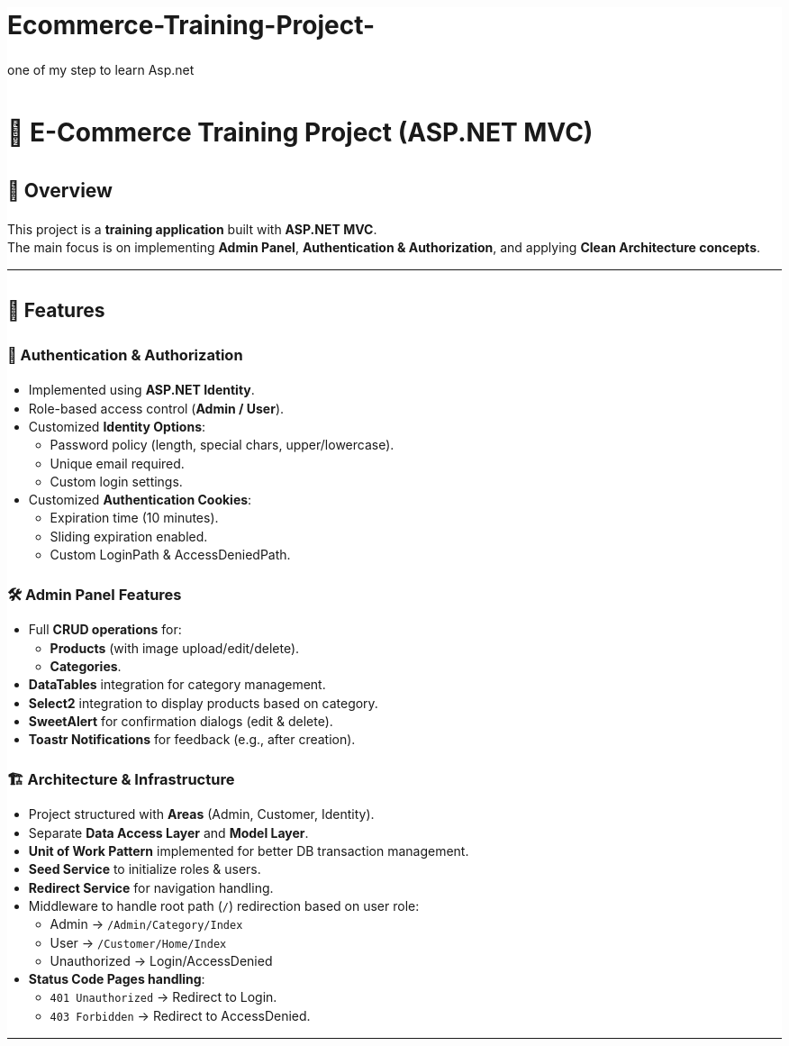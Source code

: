 # Ecommerce-Training-Project-
one of my step to learn Asp.net 

# 🛒 E-Commerce Training Project (ASP.NET MVC)

## 📌 Overview  
This project is a **training application** built with **ASP.NET MVC**.  
The main focus is on implementing **Admin Panel**, **Authentication & Authorization**, and applying **Clean Architecture concepts**.  

---

## 🔹 Features  

### 👤 Authentication & Authorization  
- Implemented using **ASP.NET Identity**.  
- Role-based access control (**Admin / User**).  
- Customized **Identity Options**:  
  - Password policy (length, special chars, upper/lowercase).  
  - Unique email required.  
  - Custom login settings.  
- Customized **Authentication Cookies**:  
  - Expiration time (10 minutes).  
  - Sliding expiration enabled.  
  - Custom LoginPath & AccessDeniedPath.  

### 🛠️ Admin Panel Features  
- Full **CRUD operations** for:  
  - **Products** (with image upload/edit/delete).  
  - **Categories**.  
- **DataTables** integration for category management.  
- **Select2** integration to display products based on category.  
- **SweetAlert** for confirmation dialogs (edit & delete).  
- **Toastr Notifications** for feedback (e.g., after creation).  

### 🏗️ Architecture & Infrastructure  
- Project structured with **Areas** (Admin, Customer, Identity).  
- Separate **Data Access Layer** and **Model Layer**.  
- **Unit of Work Pattern** implemented for better DB transaction management.  
- **Seed Service** to initialize roles & users.  
- **Redirect Service** for navigation handling.  
- Middleware to handle root path (`/`) redirection based on user role:  
  - Admin → `/Admin/Category/Index`  
  - User → `/Customer/Home/Index`  
  - Unauthorized → Login/AccessDenied  
- **Status Code Pages handling**:  
  - `401 Unauthorized` → Redirect to Login.  
  - `403 Forbidden` → Redirect to AccessDenied.  

---